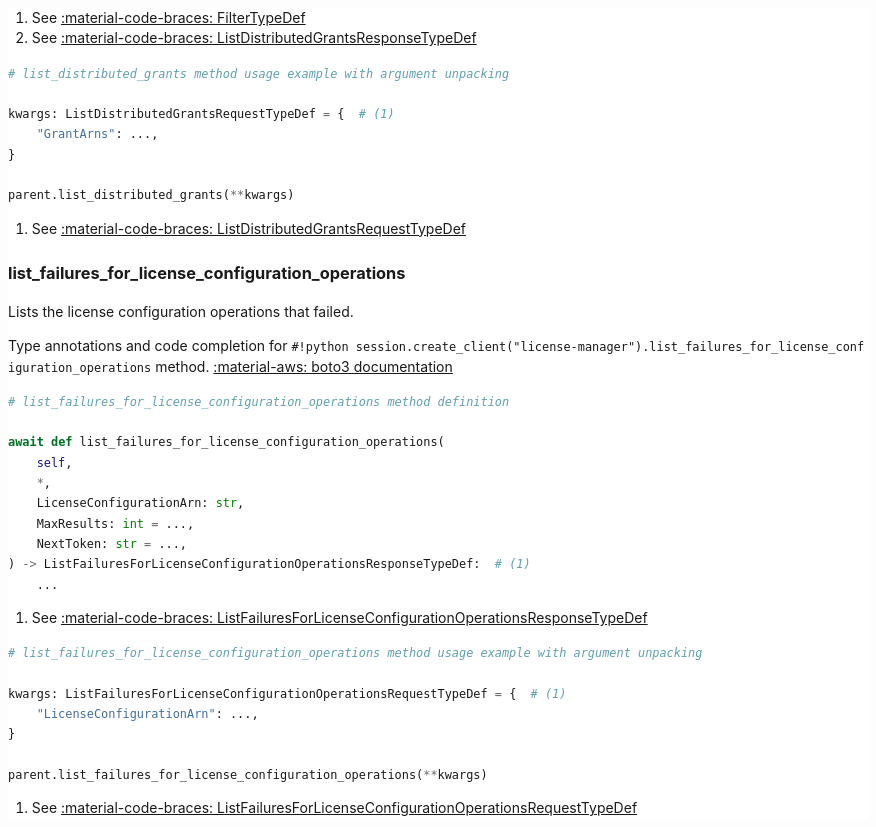 1. See [:material-code-braces: FilterTypeDef](./type_defs.md#filtertypedef) 
2. See [:material-code-braces: ListDistributedGrantsResponseTypeDef](./type_defs.md#listdistributedgrantsresponsetypedef) 


```python
# list_distributed_grants method usage example with argument unpacking

kwargs: ListDistributedGrantsRequestTypeDef = {  # (1)
    "GrantArns": ...,
}

parent.list_distributed_grants(**kwargs)
```

1. See [:material-code-braces: ListDistributedGrantsRequestTypeDef](./type_defs.md#listdistributedgrantsrequesttypedef) 

### list\_failures\_for\_license\_configuration\_operations

Lists the license configuration operations that failed.

Type annotations and code completion for `#!python session.create_client("license-manager").list_failures_for_license_configuration_operations` method.
[:material-aws: boto3 documentation](https://boto3.amazonaws.com/v1/documentation/api/latest/reference/services/license-manager/client/list_failures_for_license_configuration_operations.html)

```python
# list_failures_for_license_configuration_operations method definition

await def list_failures_for_license_configuration_operations(
    self,
    *,
    LicenseConfigurationArn: str,
    MaxResults: int = ...,
    NextToken: str = ...,
) -> ListFailuresForLicenseConfigurationOperationsResponseTypeDef:  # (1)
    ...
```

1. See [:material-code-braces: ListFailuresForLicenseConfigurationOperationsResponseTypeDef](./type_defs.md#listfailuresforlicenseconfigurationoperationsresponsetypedef) 


```python
# list_failures_for_license_configuration_operations method usage example with argument unpacking

kwargs: ListFailuresForLicenseConfigurationOperationsRequestTypeDef = {  # (1)
    "LicenseConfigurationArn": ...,
}

parent.list_failures_for_license_configuration_operations(**kwargs)
```

1. See [:material-code-braces: ListFailuresForLicenseConfigurationOperationsRequestTypeDef](./type_defs.md#listfailuresforlicenseconfigurationoperationsrequesttypedef) 
